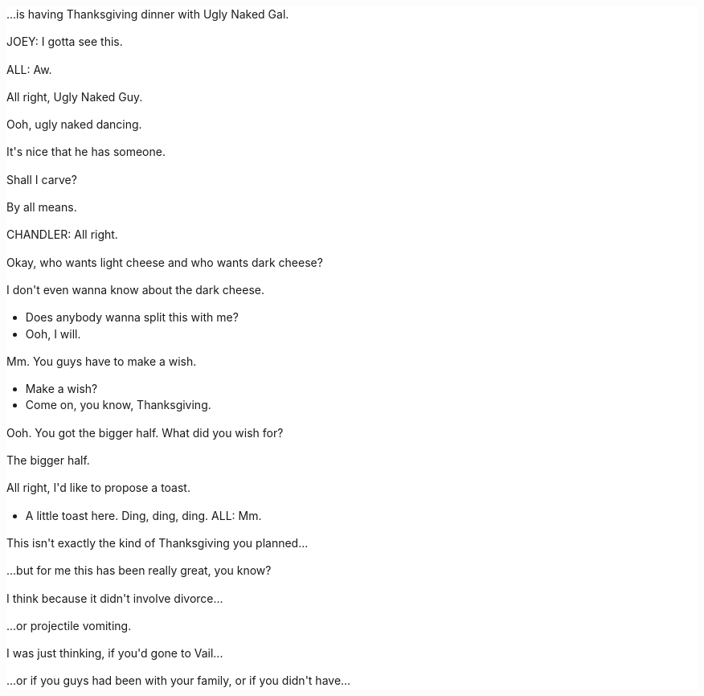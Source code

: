 ...is having Thanksgiving dinner
with Ugly Naked Gal.

JOEY:
I gotta see this.

ALL:
Aw.

All right, Ugly Naked Guy.

Ooh, ugly naked dancing.

It's nice that he has someone.

Shall I carve?

By all means.

CHANDLER:
All right.

Okay, who wants light cheese
and who wants dark cheese?

I don't even wanna know
about the dark cheese.

- Does anybody wanna split this with me?
- Ooh, I will.

Mm. You guys have to make a wish.

- Make a wish?
- Come on, you know, Thanksgiving.

Ooh. You got the bigger half.
What did you wish for?

The bigger half.

All right, I'd like to propose a toast.

- A little toast here. Ding, ding, ding.
ALL: Mm.

This isn't exactly
the kind of Thanksgiving you planned...

...but for me this has been really great,
you know?

I think because it didn't involve divorce...

...or projectile vomiting.

I was just thinking,
if you'd gone to Vail...

...or if you guys had been with your family,
or if you didn't have...
